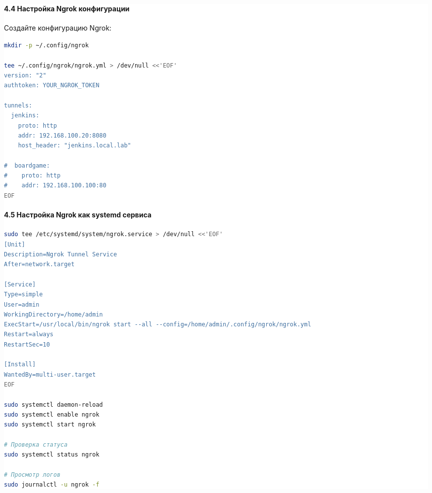 #### 4.4 Настройка Ngrok конфигурации

Создайте конфигурацию Ngrok:
```bash
mkdir -p ~/.config/ngrok

tee ~/.config/ngrok/ngrok.yml > /dev/null <<'EOF'
version: "2"
authtoken: YOUR_NGROK_TOKEN

tunnels:
  jenkins:
    proto: http
    addr: 192.168.100.20:8080
    host_header: "jenkins.local.lab"

#  boardgame:
#    proto: http
#    addr: 192.168.100.100:80
EOF
```

#### 4.5 Настройка Ngrok как systemd сервиса

```bash
sudo tee /etc/systemd/system/ngrok.service > /dev/null <<'EOF'
[Unit]
Description=Ngrok Tunnel Service
After=network.target

[Service]
Type=simple
User=admin
WorkingDirectory=/home/admin
ExecStart=/usr/local/bin/ngrok start --all --config=/home/admin/.config/ngrok/ngrok.yml
Restart=always
RestartSec=10

[Install]
WantedBy=multi-user.target
EOF

sudo systemctl daemon-reload
sudo systemctl enable ngrok
sudo systemctl start ngrok

# Проверка статуса
sudo systemctl status ngrok

# Просмотр логов
sudo journalctl -u ngrok -f
```
